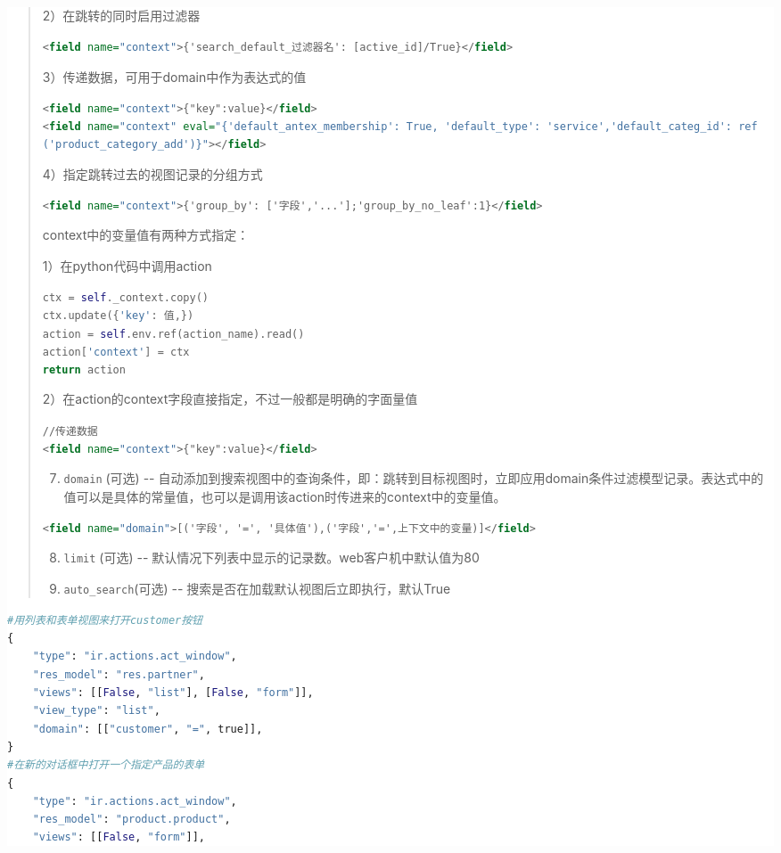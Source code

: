 >    2）在跳转的同时启用过滤器
>
>    ```xml
>    <field name="context">{'search_default_过滤器名': [active_id]/True}</field>
>    ```
>
>    3）传递数据，可用于domain中作为表达式的值
>
>    ```xml
>    <field name="context">{"key":value}</field>
>    <field name="context" eval="{'default_antex_membership': True, 'default_type': 'service','default_categ_id': ref('product_category_add')}"></field>   
>    ```
>
>    4）指定跳转过去的视图记录的分组方式
>
>    ```xml
>    <field name="context">{'group_by': ['字段','...'];'group_by_no_leaf':1}</field>               
>    ```
>
> context中的变量值有两种方式指定：
>
> 1）在python代码中调用action
>
> ```python
> ctx = self._context.copy()
> ctx.update({'key': 值,})
> action = self.env.ref(action_name).read()
> action['context'] = ctx
> return action
> ```
>
> 2）在action的context字段直接指定，不过一般都是明确的字面量值
>
> ```xml
> //传递数据
> <field name="context">{"key":value}</field>
> ```
>
> 7. `domain` (可选) -- 自动添加到搜索视图中的查询条件，即：跳转到目标视图时，立即应用domain条件过滤模型记录。表达式中的值可以是具体的常量值，也可以是调用该action时传进来的context中的变量值。
>
> ```xml
> <field name="domain">[('字段', '=', '具体值'),('字段','=',上下文中的变量)]</field>
> ```
>
> 8. `limit` (可选) -- 默认情况下列表中显示的记录数。web客户机中默认值为80
>
> 9. `auto_search`(可选) -- 搜索是否在加载默认视图后立即执行，默认True

```python
#用列表和表单视图来打开customer按钮
{
    "type": "ir.actions.act_window",
    "res_model": "res.partner",
    "views": [[False, "list"], [False, "form"]],
    "view_type": "list",
    "domain": [["customer", "=", true]],
}
#在新的对话框中打开一个指定产品的表单
{
    "type": "ir.actions.act_window",
    "res_model": "product.product",
    "views": [[False, "form"]],
```